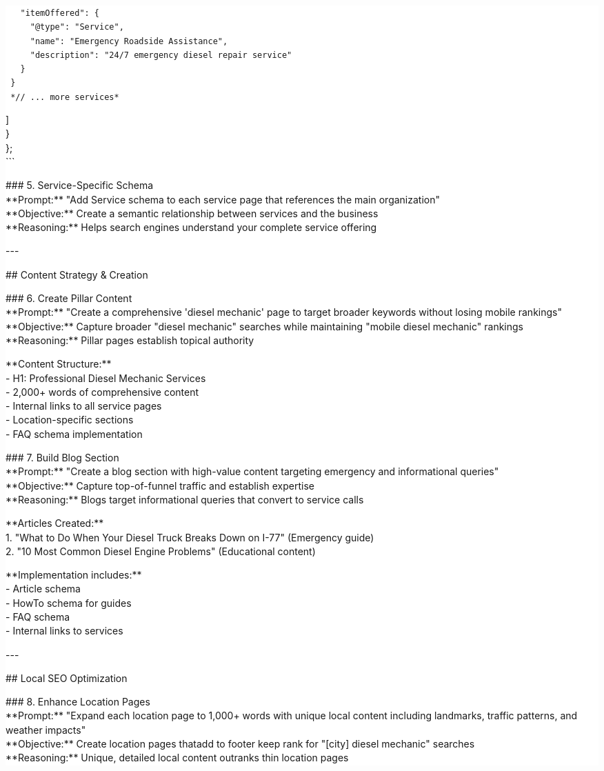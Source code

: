        "itemOffered": {  
         "@type": "Service",  
         "name": "Emergency Roadside Assistance",  
         "description": "24/7 emergency diesel repair service"  
       }  
     }  
     *// ... more services*  
   \]  
 }  
};  
\`\`\`

\#\#\# 5\. Service-Specific Schema  
\*\*Prompt:\*\* "Add Service schema to each service page that references the main organization"  
\*\*Objective:\*\* Create a semantic relationship between services and the business  
\*\*Reasoning:\*\* Helps search engines understand your complete service offering

\---

\#\# Content Strategy & Creation

\#\#\# 6\. Create Pillar Content  
\*\*Prompt:\*\* "Create a comprehensive 'diesel mechanic' page to target broader keywords without losing mobile rankings"  
\*\*Objective:\*\* Capture broader "diesel mechanic" searches while maintaining "mobile diesel mechanic" rankings  
\*\*Reasoning:\*\* Pillar pages establish topical authority

\*\*Content Structure:\*\*  
\- H1: Professional Diesel Mechanic Services  
\- 2,000+ words of comprehensive content  
\- Internal links to all service pages  
\- Location-specific sections  
\- FAQ schema implementation

\#\#\# 7\. Build Blog Section  
\*\*Prompt:\*\* "Create a blog section with high-value content targeting emergency and informational queries"  
\*\*Objective:\*\* Capture top-of-funnel traffic and establish expertise  
\*\*Reasoning:\*\* Blogs target informational queries that convert to service calls

\*\*Articles Created:\*\*  
1\. "What to Do When Your Diesel Truck Breaks Down on I-77" (Emergency guide)  
2\. "10 Most Common Diesel Engine Problems" (Educational content)

\*\*Implementation includes:\*\*  
\- Article schema  
\- HowTo schema for guides  
\- FAQ schema  
\- Internal links to services

\---

\#\# Local SEO Optimization

\#\#\# 8\. Enhance Location Pages  
\*\*Prompt:\*\* "Expand each location page to 1,000+ words with unique local content including landmarks, traffic patterns, and weather impacts"  
\*\*Objective:\*\* Create location pages thatadd to footer keep rank for "\[city\] diesel mechanic" searches  
\*\*Reasoning:\*\* Unique, detailed local content outranks thin location pages
